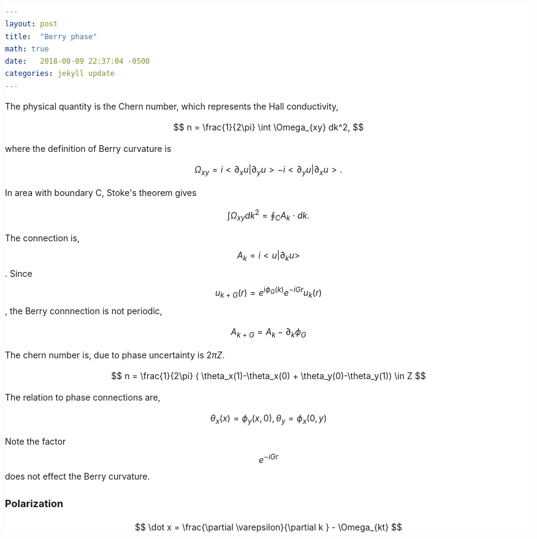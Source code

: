 ```yaml
---
layout: post
title:  "Berry phase"
math: true
date:   2018-08-09 22:37:04 -0500
categories: jekyll update
---
```

The physical quantity is the Chern number, which represents the Hall conductivity, 

$$ n = \frac{1}{2\pi} \int \Omega_{xy} dk^2, $$

where the definition of Berry curvature is

$$
\Omega_{xy} = i<\partial _x u|\partial _y u> -  i<\partial _y u|\partial _x u>.
$$

In area with boundary C, Stoke's theorem gives

$$
\int \Omega_{xy} dk^2 = \oint_C A_k  \cdot dk.
$$

The connection is, $$ A _k= i <u | \partial_k u> $$.
Since $$ u_{k+G }(r) = e^{i\phi_G(k)}e^{-iGr}  u_k(r) $$,
the Berry connnection is not periodic,

$$ A_{k+G} = A_k - \partial_k \phi_G$$


The chern number is, due to phase uncertainty is $2\pi Z$. 

$$
n = \frac{1}{2\pi} ( \theta_x(1)-\theta_x(0)  + \theta_y(0)-\theta_y(1)) \in Z
$$

The relation to phase connections are,

$$
\theta_x (x)= \phi_y(x,0), \theta_y  = \phi_x(0,y)
$$

Note the factor 
$$
e^{-iGr}
$$
does not effect the Berry curvature. 



### Polarization

$$
\dot x = \frac{\partial \varepsilon}{\partial k } - \Omega_{kt}
$$

